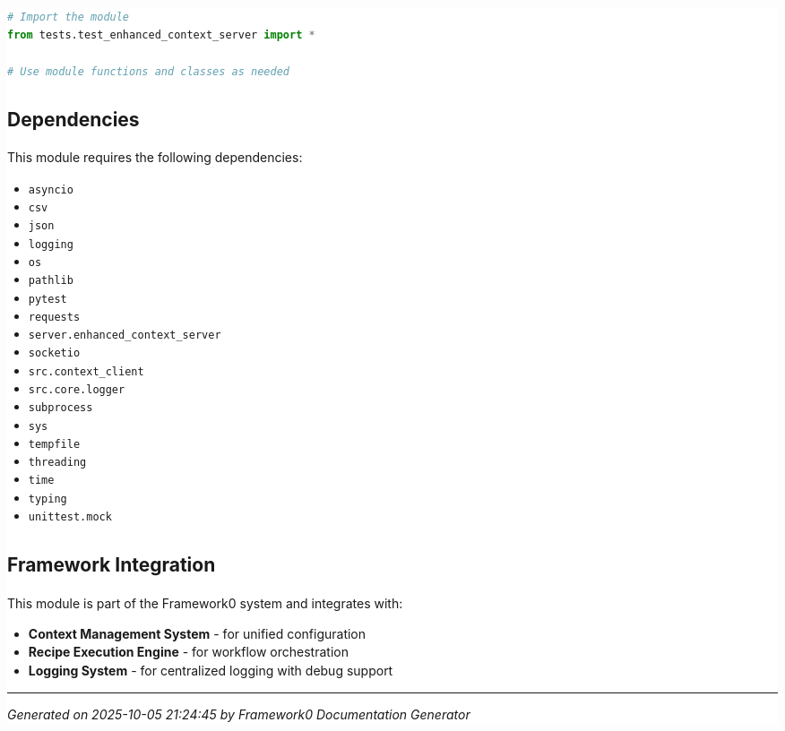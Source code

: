 ```python
# Import the module
from tests.test_enhanced_context_server import *

# Use module functions and classes as needed
```


## Dependencies

This module requires the following dependencies:

- `asyncio`
- `csv`
- `json`
- `logging`
- `os`
- `pathlib`
- `pytest`
- `requests`
- `server.enhanced_context_server`
- `socketio`
- `src.context_client`
- `src.core.logger`
- `subprocess`
- `sys`
- `tempfile`
- `threading`
- `time`
- `typing`
- `unittest.mock`


## Framework Integration

This module is part of the Framework0 system and integrates with:

- **Context Management System** - for unified configuration
- **Recipe Execution Engine** - for workflow orchestration
- **Logging System** - for centralized logging with debug support


---
*Generated on 2025-10-05 21:24:45 by Framework0 Documentation Generator*

